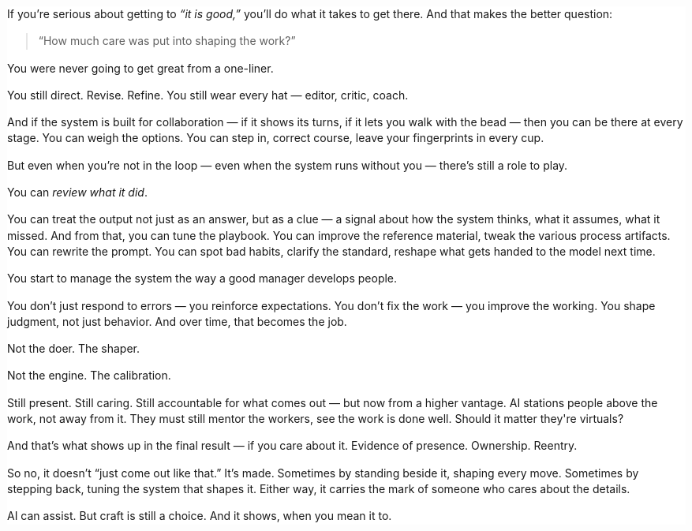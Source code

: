If you’re serious about getting to *“it is good,”* you’ll do what it takes to get there. And that makes the better question:

> “How much care was put into shaping the work?”

You were never going to get great from a one-liner.

You still direct. Revise. Refine. You still wear every hat — editor, critic, coach.

And if the system is built for collaboration — if it shows its turns, if it lets you walk with the bead — then you can be there at every stage. You can weigh the options. You can step in, correct course, leave your fingerprints in every cup.

But even when you’re not in the loop — even when the system runs without you — there’s still a role to play.

You can *review what it did*.

You can treat the output not just as an answer, but as a clue — a signal about how the system thinks, what it assumes, what it missed. And from that, you can tune the playbook. You can improve the reference material, tweak the various process artifacts. You can rewrite the prompt. You can spot bad habits, clarify the standard, reshape what gets handed to the model next time.

You start to manage the system the way a good manager develops people.

You don’t just respond to errors — you reinforce expectations. You don’t fix the work — you improve the working. You shape judgment, not just behavior. And over time, that becomes the job.

Not the doer. The shaper.

Not the engine. The calibration.

Still present. Still caring. Still accountable for what comes out — but now from a higher vantage. AI stations people above the work, not away from it. They must still mentor the workers, see the work is done well.  Should it matter they're virtuals?

And that’s what shows up in the final result — if you care about it. Evidence of presence. Ownership. Reentry.

So no, it doesn’t “just come out like that.” It’s made. Sometimes by standing beside it, shaping every move. Sometimes by stepping back, tuning the system that shapes it. Either way, it carries the mark of someone who cares about the details.

AI can assist. But craft is still a choice.  And it shows, when you mean it to.
